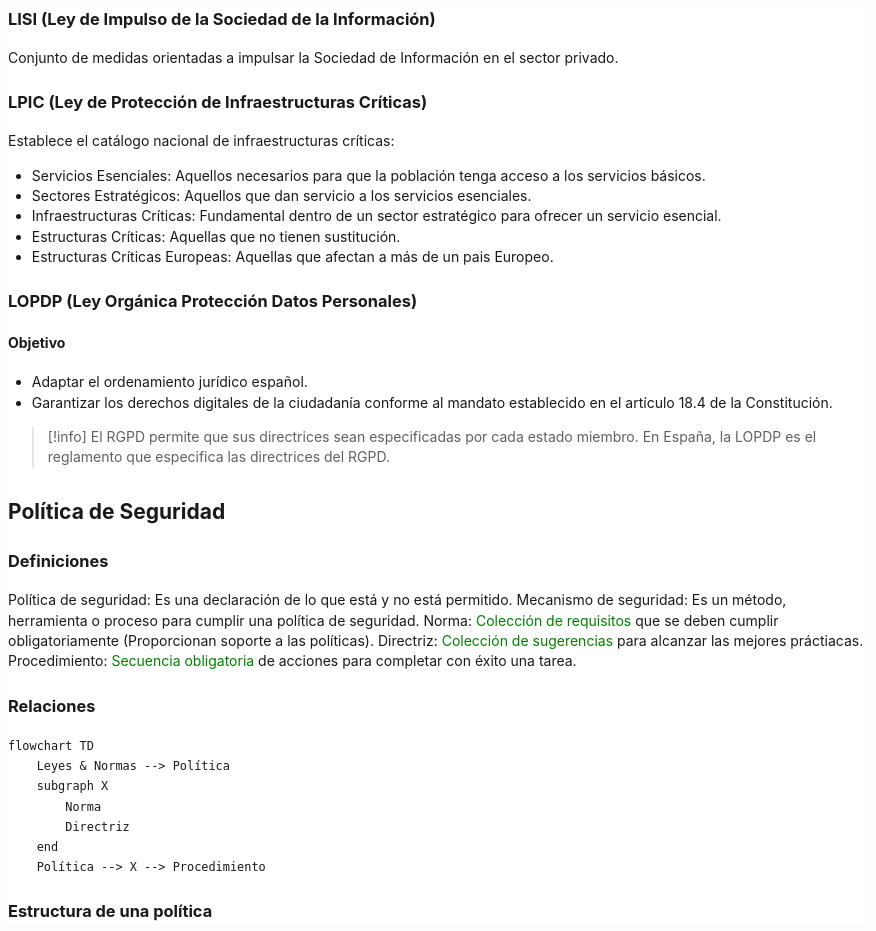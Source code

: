 ### LISI (Ley de Impulso de la Sociedad de la Información)

Conjunto de medidas orientadas a impulsar la Sociedad de Información en el sector privado.

### LPIC (Ley de Protección de Infraestructuras Críticas)

Establece el catálogo nacional de infraestructuras críticas:
- Servicios Esenciales: Aquellos necesarios para que la población tenga acceso a los servicios básicos.
- Sectores Estratégicos: Aquellos que dan servicio a los servicios esenciales.
- Infraestructuras Críticas: Fundamental dentro de un sector estratégico para ofrecer un servicio esencial.
- Estructuras Críticas: Aquellas que no tienen sustitución.
- Estructuras Críticas Europeas: Aquellas que afectan a más de un pais Europeo.

### LOPDP (Ley Orgánica Protección Datos Personales)

#### Objetivo

- Adaptar el ordenamiento jurídico español.
- Garantizar los derechos digitales de la ciudadanía conforme al mandato establecido en el artículo 18.4 de la Constitución.

> [!info]
> El RGPD permite que sus directrices sean especificadas por cada estado miembro.
> En España, la LOPDP es el reglamento que especifica las directrices del RGPD.

## Política de Seguridad

### Definiciones

Política de seguridad: Es una declaración de lo que está y no está permitido.
Mecanismo de seguridad: Es un método, herramienta o proceso para cumplir una política de seguridad.
Norma: <font color=green>Colección de requisitos</font> que se deben cumplir obligatoriamente (Proporcionan soporte a las políticas).
Directriz: <font color=green>Colección de sugerencias</font> para alcanzar las mejores práctiacas.
Procedimiento: <font color=green>Secuencia obligatoria</font> de acciones para completar con éxito una tarea.

### Relaciones

```mermaid
flowchart TD
	Leyes & Normas --> Política
	subgraph X
		Norma
		Directriz
	end
	Política --> X --> Procedimiento
```

### Estructura de una política

